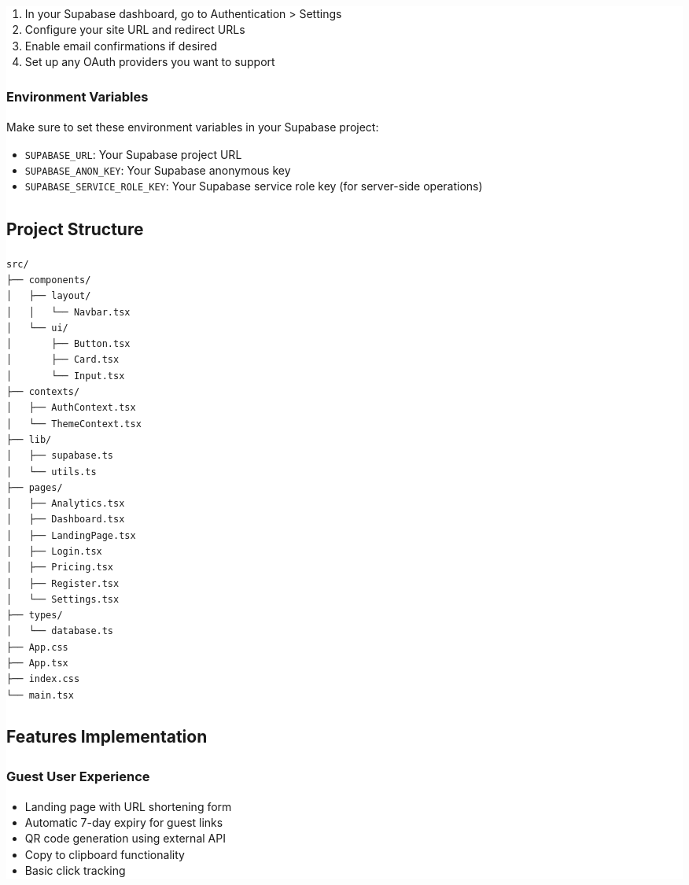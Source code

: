 1. In your Supabase dashboard, go to Authentication > Settings
2. Configure your site URL and redirect URLs
3. Enable email confirmations if desired
4. Set up any OAuth providers you want to support

### Environment Variables

Make sure to set these environment variables in your Supabase project:

- `SUPABASE_URL`: Your Supabase project URL
- `SUPABASE_ANON_KEY`: Your Supabase anonymous key
- `SUPABASE_SERVICE_ROLE_KEY`: Your Supabase service role key (for server-side operations)

## Project Structure

```
src/
├── components/
│   ├── layout/
│   │   └── Navbar.tsx
│   └── ui/
│       ├── Button.tsx
│       ├── Card.tsx
│       └── Input.tsx
├── contexts/
│   ├── AuthContext.tsx
│   └── ThemeContext.tsx
├── lib/
│   ├── supabase.ts
│   └── utils.ts
├── pages/
│   ├── Analytics.tsx
│   ├── Dashboard.tsx
│   ├── LandingPage.tsx
│   ├── Login.tsx
│   ├── Pricing.tsx
│   ├── Register.tsx
│   └── Settings.tsx
├── types/
│   └── database.ts
├── App.css
├── App.tsx
├── index.css
└── main.tsx
```

## Features Implementation

### Guest User Experience
- Landing page with URL shortening form
- Automatic 7-day expiry for guest links
- QR code generation using external API
- Copy to clipboard functionality
- Basic click tracking

